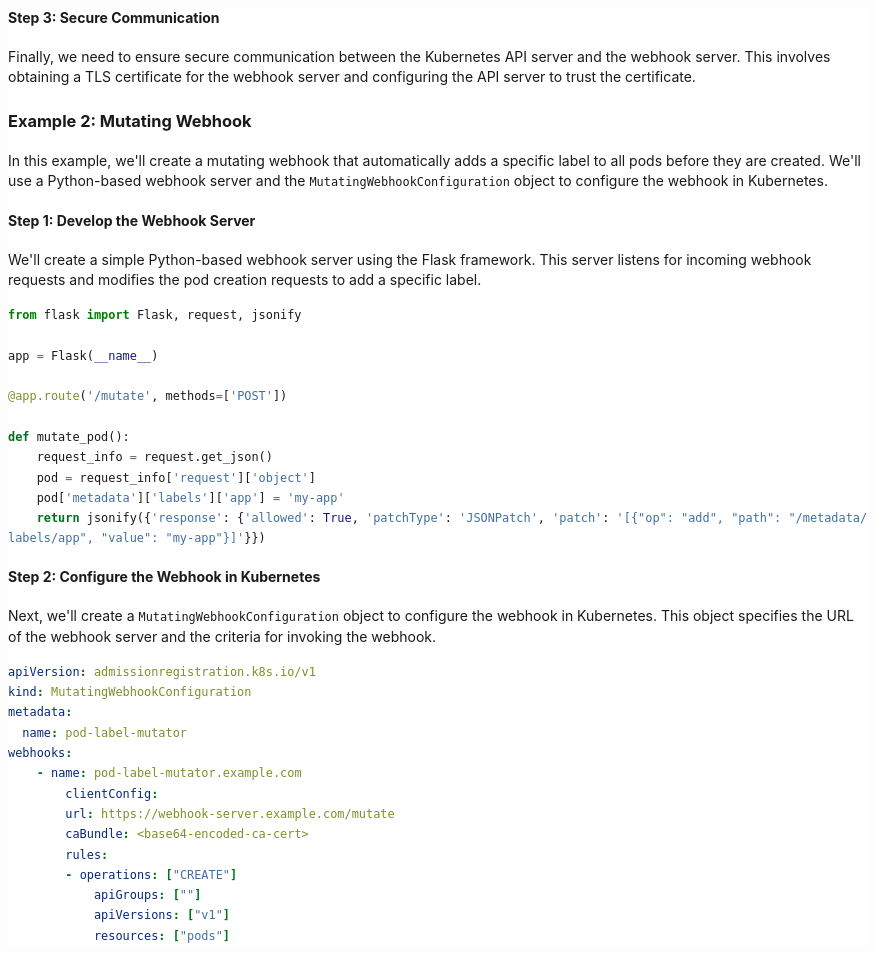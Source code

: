 #### Step 3: Secure Communication

Finally, we need to ensure secure communication between the Kubernetes API server and the webhook server. This involves obtaining a TLS certificate for the webhook server and configuring the API server to trust the certificate.

### Example 2: Mutating Webhook

In this example, we'll create a mutating webhook that automatically adds a specific label to all pods before they are created. We'll use a Python-based webhook server and the `MutatingWebhookConfiguration` object to configure the webhook in Kubernetes.

#### Step 1: Develop the Webhook Server

We'll create a simple Python-based webhook server using the Flask framework. This server listens for incoming webhook requests and modifies the pod creation requests to add a specific label.

```python
from flask import Flask, request, jsonify

app = Flask(__name__)

@app.route('/mutate', methods=['POST'])

def mutate_pod():
    request_info = request.get_json()
    pod = request_info['request']['object']
    pod['metadata']['labels']['app'] = 'my-app'
    return jsonify({'response': {'allowed': True, 'patchType': 'JSONPatch', 'patch': '[{"op": "add", "path": "/metadata/labels/app", "value": "my-app"}]'}})
```

#### Step 2: Configure the Webhook in Kubernetes

Next, we'll create a `MutatingWebhookConfiguration` object to configure the webhook in Kubernetes. This object specifies the URL of the webhook server and the criteria for invoking the webhook.

```yaml
apiVersion: admissionregistration.k8s.io/v1
kind: MutatingWebhookConfiguration
metadata:
  name: pod-label-mutator
webhooks:
    - name: pod-label-mutator.example.com
        clientConfig:
        url: https://webhook-server.example.com/mutate
        caBundle: <base64-encoded-ca-cert>
        rules:
        - operations: ["CREATE"]
            apiGroups: [""]
            apiVersions: ["v1"]
            resources: ["pods"]
```
